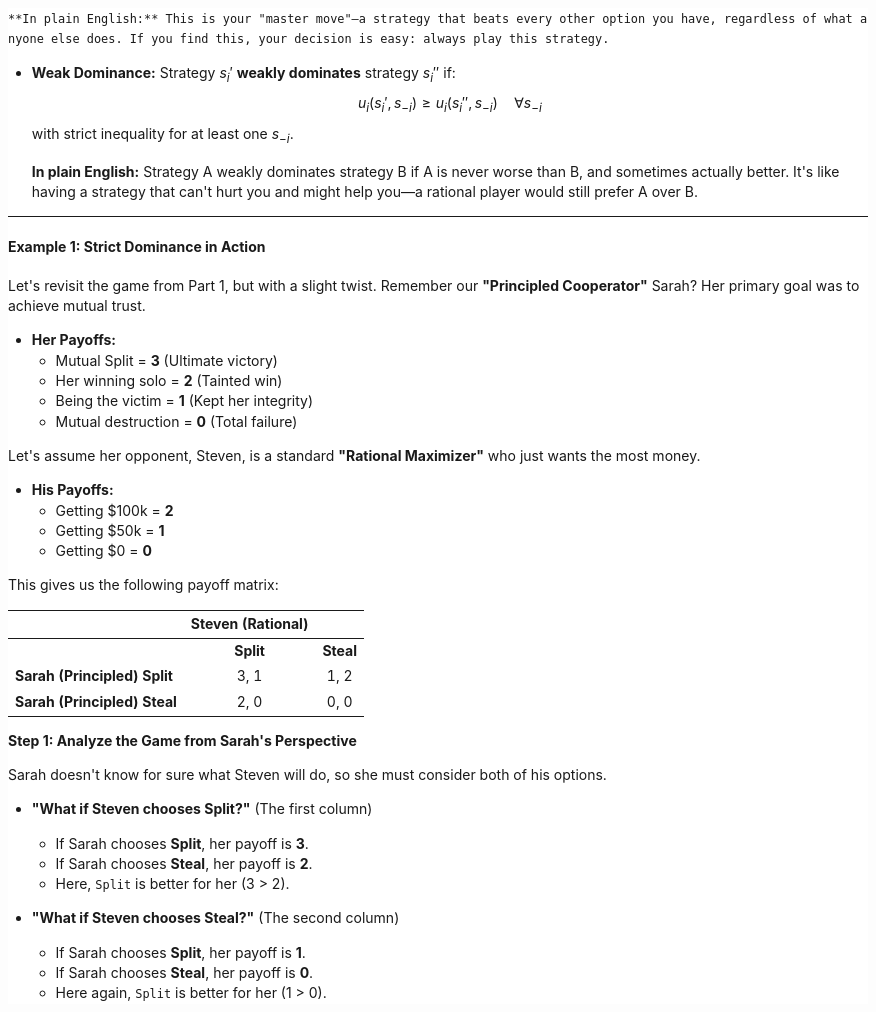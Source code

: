     **In plain English:** This is your "master move"—a strategy that beats every other option you have, regardless of what anyone else does. If you find this, your decision is easy: always play this strategy.

*   **Weak Dominance:** Strategy $s_i'$ **weakly dominates** strategy $s_i''$ if:
    $$u_i(s_i', s_{-i}) \geq u_i(s_i'', s_{-i}) \quad \forall s_{-i}$$
    with strict inequality for at least one $s_{-i}$.
    
    **In plain English:** Strategy A weakly dominates strategy B if A is never worse than B, and sometimes actually better. It's like having a strategy that can't hurt you and might help you—a rational player would still prefer A over B.

---

#### **Example 1: Strict Dominance in Action**

Let's revisit the game from Part 1, but with a slight twist. Remember our **"Principled Cooperator"** Sarah? Her primary goal was to achieve mutual trust.

*   **Her Payoffs:**
    *   Mutual Split = **3** (Ultimate victory)
    *   Her winning solo = **2** (Tainted win)
    *   Being the victim = **1** (Kept her integrity)
    *   Mutual destruction = **0** (Total failure)

Let's assume her opponent, Steven, is a standard **"Rational Maximizer"** who just wants the most money.

*   **His Payoffs:**
    *   Getting $100k = **2**
    *   Getting $50k = **1**
    *   Getting $0 = **0**

This gives us the following payoff matrix:

| | **Steven (Rational)** | |
| :--- | :---: | :---: |
| | **Split** | **Steal** |
| **Sarah (Principled) Split** | 3, 1 | 1, 2 |
| **Sarah (Principled) Steal** | 2, 0 | 0, 0 |

**Step 1: Analyze the Game from Sarah's Perspective**

Sarah doesn't know for sure what Steven will do, so she must consider both of his options.

*   **"What if Steven chooses Split?"** (The first column)
    *   If Sarah chooses **Split**, her payoff is **3**.
    *   If Sarah chooses **Steal**, her payoff is **2**.
    *   Here, `Split` is better for her (3 > 2).

*   **"What if Steven chooses Steal?"** (The second column)
    *   If Sarah chooses **Split**, her payoff is **1**.
    *   If Sarah chooses **Steal**, her payoff is **0**.
    *   Here again, `Split` is better for her (1 > 0).
